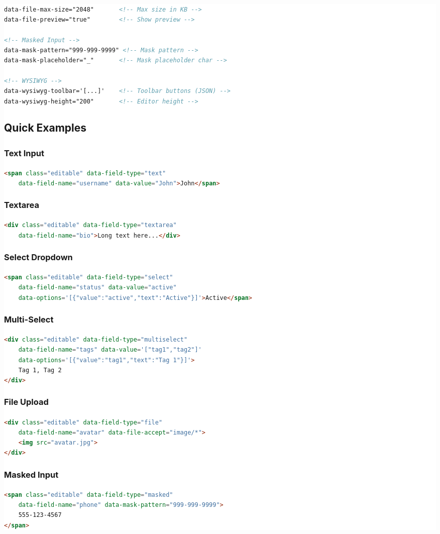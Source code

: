 ```html
data-file-max-size="2048"       <!-- Max size in KB -->
data-file-preview="true"        <!-- Show preview -->

<!-- Masked Input -->
data-mask-pattern="999-999-9999" <!-- Mask pattern -->
data-mask-placeholder="_"       <!-- Mask placeholder char -->

<!-- WYSIWYG -->
data-wysiwyg-toolbar='[...]'    <!-- Toolbar buttons (JSON) -->
data-wysiwyg-height="200"       <!-- Editor height -->
```

## Quick Examples

### Text Input
```html
<span class="editable" data-field-type="text"
	data-field-name="username" data-value="John">John</span>
```

### Textarea
```html
<div class="editable" data-field-type="textarea"
	data-field-name="bio">Long text here...</div>
```

### Select Dropdown
```html
<span class="editable" data-field-type="select"
	data-field-name="status" data-value="active"
	data-options='[{"value":"active","text":"Active"}]'>Active</span>
```

### Multi-Select
```html
<div class="editable" data-field-type="multiselect"
	data-field-name="tags" data-value='["tag1","tag2"]'
	data-options='[{"value":"tag1","text":"Tag 1"}]'>
	Tag 1, Tag 2
</div>
```

### File Upload
```html
<div class="editable" data-field-type="file"
	data-field-name="avatar" data-file-accept="image/*">
	<img src="avatar.jpg">
</div>
```

### Masked Input
```html
<span class="editable" data-field-type="masked"
	data-field-name="phone" data-mask-pattern="999-999-9999">
	555-123-4567
</span>
```
